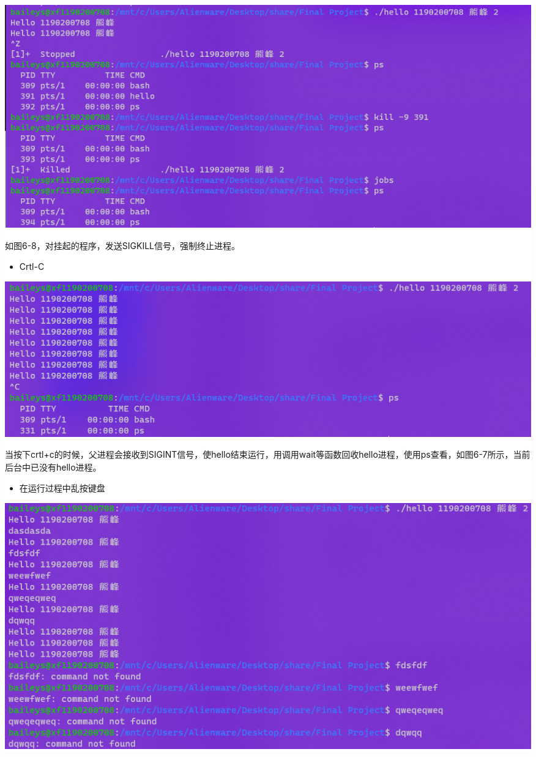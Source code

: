 ![image086.png](/collegeExperiment/CSAPP/image086.png)

如图6-8，对挂起的程序，发送SIGKILL信号，强制终止进程。

* Crtl-C

![image087.png](/collegeExperiment/CSAPP/image087.png)

当按下crtl+c的时候，父进程会接收到SIGINT信号，使hello结束运行，用调用wait等函数回收hello进程，使用ps查看，如图6-7所示，当前后台中已没有hello进程。

* 在运行过程中乱按键盘

![image088.png](/collegeExperiment/CSAPP/image088.png)
